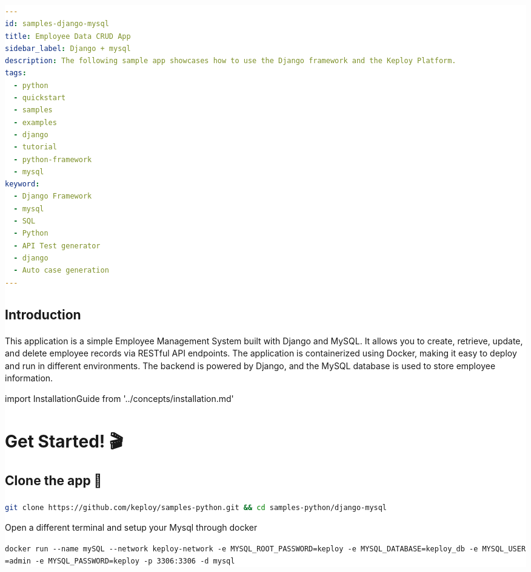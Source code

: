 ```yaml
---
id: samples-django-mysql
title: Employee Data CRUD App
sidebar_label: Django + mysql
description: The following sample app showcases how to use the Django framework and the Keploy Platform.
tags:
  - python
  - quickstart
  - samples
  - examples
  - django
  - tutorial
  - python-framework
  - mysql
keyword:
  - Django Framework
  - mysql
  - SQL
  - Python
  - API Test generator
  - django
  - Auto case generation
---
```


## Introduction

This application is a simple Employee Management System built with Django and MySQL. It allows you to create, retrieve, update, and delete employee records via RESTful API endpoints. The application is containerized using Docker, making it easy to deploy and run in different environments. The backend is powered by Django, and the MySQL database is used to store employee information.

import InstallationGuide from '../concepts/installation.md'

<InstallationGuide/>

# Get Started! 🎬

## Clone the app 🧪

```bash
git clone https://github.com/keploy/samples-python.git && cd samples-python/django-mysql
```

Open a different terminal and setup your Mysql through docker

```shell
docker run --name mySQL --network keploy-network -e MYSQL_ROOT_PASSWORD=keploy -e MYSQL_DATABASE=keploy_db -e MYSQL_USER=admin -e MYSQL_PASSWORD=keploy -p 3306:3306 -d mysql

```
